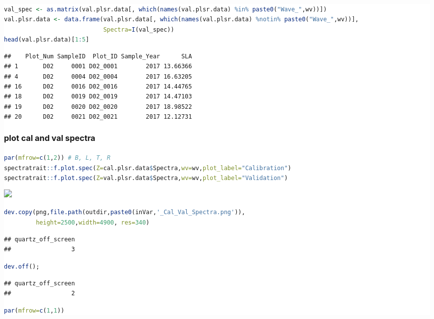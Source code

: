 ``` r
val_spec <- as.matrix(val.plsr.data[, which(names(val.plsr.data) %in% paste0("Wave_",wv))])
val.plsr.data <- data.frame(val.plsr.data[, which(names(val.plsr.data) %notin% paste0("Wave_",wv))],
                            Spectra=I(val_spec))
head(val.plsr.data)[1:5]
```

    ##    Plot_Num SampleID  Plot_ID Sample_Year      SLA
    ## 1       D02     0001 D02_0001        2017 13.66366
    ## 4       D02     0004 D02_0004        2017 16.63205
    ## 16      D02     0016 D02_0016        2017 14.44765
    ## 18      D02     0019 D02_0019        2017 14.47103
    ## 19      D02     0020 D02_0020        2017 18.98522
    ## 20      D02     0021 D02_0021        2017 12.12731

### plot cal and val spectra

``` r
par(mfrow=c(1,2)) # B, L, T, R
spectratrait::f.plot.spec(Z=cal.plsr.data$Spectra,wv=wv,plot_label="Calibration")
spectratrait::f.plot.spec(Z=val.plsr.data$Spectra,wv=wv,plot_label="Validation")
```

![](neon_canopy_lma_ex10_files/figure-gfm/unnamed-chunk-9-1.png)

``` r
dev.copy(png,file.path(outdir,paste0(inVar,'_Cal_Val_Spectra.png')), 
         height=2500,width=4900, res=340)
```

    ## quartz_off_screen 
    ##                 3

``` r
dev.off();
```

    ## quartz_off_screen 
    ##                 2

``` r
par(mfrow=c(1,1))
```
